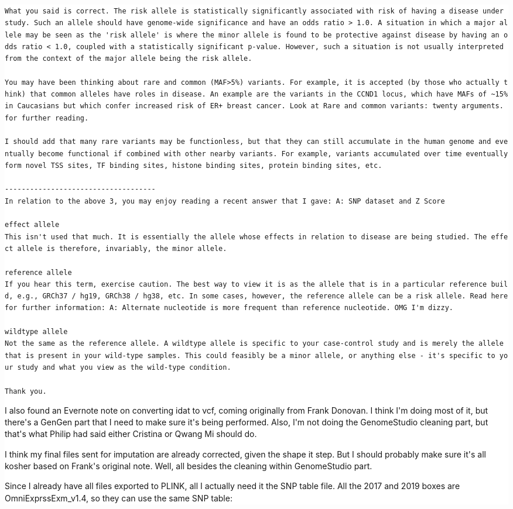 ```
What you said is correct. The risk allele is statistically significantly associated with risk of having a disease under study. Such an allele should have genome-wide significance and have an odds ratio > 1.0. A situation in which a major allele may be seen as the 'risk allele' is where the minor allele is found to be protective against disease by having an odds ratio < 1.0, coupled with a statistically significant p-value. However, such a situation is not usually interpreted from the context of the major allele being the risk allele.

You may have been thinking about rare and common (MAF>5%) variants. For example, it is accepted (by those who actually think) that common alleles have roles in disease. An example are the variants in the CCND1 locus, which have MAFs of ~15% in Caucasians but which confer increased risk of ER+ breast cancer. Look at Rare and common variants: twenty arguments. for further reading.

I should add that many rare variants may be functionless, but that they can still accumulate in the human genome and eventually become functional if combined with other nearby variants. For example, variants accumulated over time eventually form novel TSS sites, TF binding sites, histone binding sites, protein binding sites, etc.

------------------------------------
In relation to the above 3, you may enjoy reading a recent answer that I gave: A: SNP dataset and Z Score

effect allele
This isn't used that much. It is essentially the allele whose effects in relation to disease are being studied. The effect allele is therefore, invariably, the minor allele.

reference allele
If you hear this term, exercise caution. The best way to view it is as the allele that is in a particular reference build, e.g., GRCh37 / hg19, GRCh38 / hg38, etc. In some cases, however, the reference allele can be a risk allele. Read here for further information: A: Alternate nucleotide is more frequent than reference nucleotide. OMG I'm dizzy.

wildtype allele
Not the same as the reference allele. A wildtype allele is specific to your case-control study and is merely the allele that is present in your wild-type samples. This could feasibly be a minor allele, or anything else - it's specific to your study and what you view as the wild-type condition.

Thank you.
```

I also found an Evernote note on converting idat to vcf, coming originally from
Frank Donovan. I think I'm doing most of it, but there's a GenGen part that I
need to make sure it's being performed. Also, I'm not doing the GenomeStudio
cleaning part, but that's what Philip had said either Cristina or Qwang Mi
should do.

I think my final files sent for imputation are already corrected, given the
shape it step. But I should probably make sure it's all kosher based on Frank's
original note. Well, all besides the cleaning within GenomeStudio part.

Since I already have all files exported to PLINK, all I actually need it the SNP
table file. All the 2017 and 2019 boxes are OmniExprssExm_v1.4, so they can use
the same SNP table:
